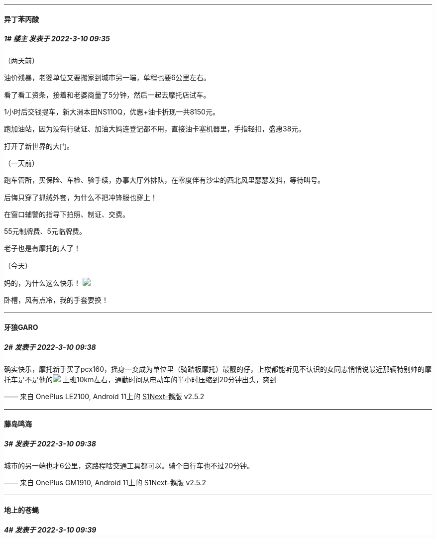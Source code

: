 

*****

####  异丁苯丙酸  
##### 1#       楼主       发表于 2022-3-10 09:35

（两天前）

油价残暴，老婆单位又要搬家到城市另一端，单程也要6公里左右。

看了看工资条，接着和老婆商量了5分钟，然后一起去摩托店试车。

1小时后交钱提车，新大洲本田NS110Q，优惠+油卡折现一共8150元。

跑加油站，因为没有行驶证、加油大妈连登记都不用，直接油卡塞机器里，手指轻扣，盛惠38元。

打开了新世界的大门。

（一天前）

跑车管所，买保险、车检、验手续，办事大厅外排队，在零度伴有沙尘的西北风里瑟瑟发抖，等待叫号。

后悔只穿了抓绒外套，为什么不把冲锋服也穿上！

在窗口辅警的指导下拍照、制证、交费。

55元制牌费、5元临牌费。

老子也是有摩托的人了！

（今天）

妈的，为什么这么快乐！
<img src="https://static.saraba1st.com/image/smiley/face2017/066.png" referrerpolicy="no-referrer">

卧槽，风有点冷，我的手套要换！

*****

####  牙狼GARO  
##### 2#       发表于 2022-3-10 09:38

确实快乐，摩托新手买了pcx160，摇身一变成为单位里（骑踏板摩托）最靓的仔，上楼都能听见不认识的女同志悄悄说最近那辆特别帅的摩托车是不是他的<img src="https://static.saraba1st.com/image/smiley/face2017/075.png" referrerpolicy="no-referrer">
上班10km左右，通勤时间从电动车的半小时压缩到20分钟出头，爽到

—— 来自 OnePlus LE2100, Android 11上的 [S1Next-鹅版](https://github.com/ykrank/S1-Next/releases) v2.5.2

*****

####  藤岛鸣海  
##### 3#       发表于 2022-3-10 09:38

城市的另一端也才6公里，这路程啥交通工具都可以。骑个自行车也不过20分钟。

—— 来自 OnePlus GM1910, Android 11上的 [S1Next-鹅版](https://github.com/ykrank/S1-Next/releases) v2.5.2

*****

####  地上的苍蝇  
##### 4#       发表于 2022-3-10 09:39
